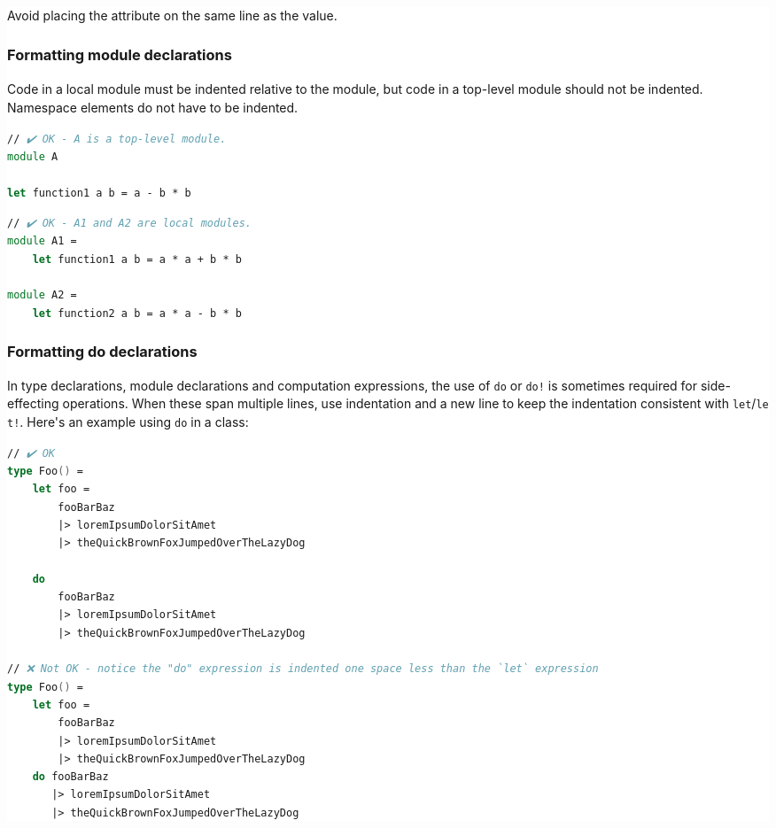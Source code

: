 Avoid placing the attribute on the same line as the value.

### Formatting module declarations

Code in a local module must be indented relative to the module, but code in a top-level module should not be indented. Namespace elements do not have to be indented.

```fsharp
// ✔️ OK - A is a top-level module.
module A

let function1 a b = a - b * b
```

```fsharp
// ✔️ OK - A1 and A2 are local modules.
module A1 =
    let function1 a b = a * a + b * b

module A2 =
    let function2 a b = a * a - b * b
```

### Formatting do declarations

In type declarations, module declarations and computation expressions, the use of `do` or `do!` is sometimes required for side-effecting operations.
When these span multiple lines, use indentation and a new line to keep the indentation consistent with `let`/`let!`. Here's an example using `do` in a class:

```fsharp
// ✔️ OK
type Foo() =
    let foo =
        fooBarBaz
        |> loremIpsumDolorSitAmet
        |> theQuickBrownFoxJumpedOverTheLazyDog

    do
        fooBarBaz
        |> loremIpsumDolorSitAmet
        |> theQuickBrownFoxJumpedOverTheLazyDog

// ❌ Not OK - notice the "do" expression is indented one space less than the `let` expression
type Foo() =
    let foo =
        fooBarBaz
        |> loremIpsumDolorSitAmet
        |> theQuickBrownFoxJumpedOverTheLazyDog
    do fooBarBaz
       |> loremIpsumDolorSitAmet
       |> theQuickBrownFoxJumpedOverTheLazyDog
```
